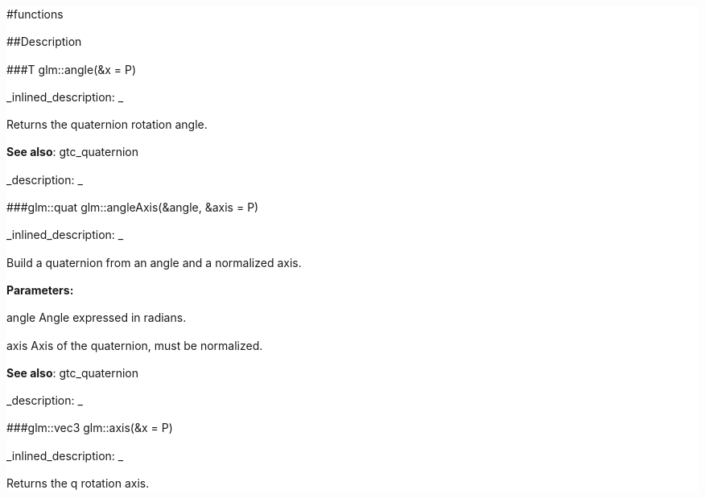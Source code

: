 #functions




##Description








###T glm::angle(&x = P)



_inlined_description: _

Returns the quaternion rotation angle.


**See also**: gtc_quaternion





_description: _









###glm::quat glm::angleAxis(&angle, &axis = P)



_inlined_description: _

Build a quaternion from an angle and a normalized axis.


**Parameters:**

angle Angle expressed in radians.

axis Axis of the quaternion, must be normalized.


**See also**: gtc_quaternion





_description: _









###glm::vec3 glm::axis(&x = P)



_inlined_description: _

Returns the q rotation axis.
